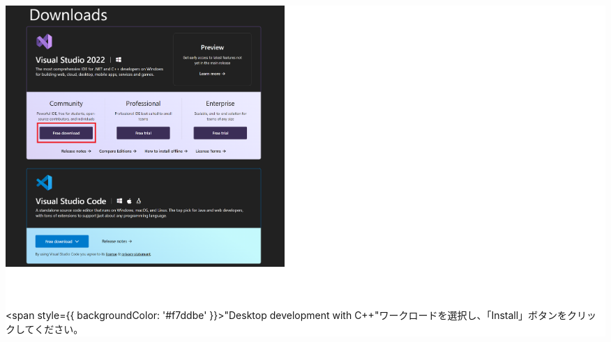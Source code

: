 <img src="/img/osh/surf5/vsdownload.png" width="400" /><br /><br /><br />

<span style={{ backgroundColor: '#f7ddbe' }}>"Desktop development with C++"</span>ワークロードを選択し、「Install」ボタンをクリックしてください。
